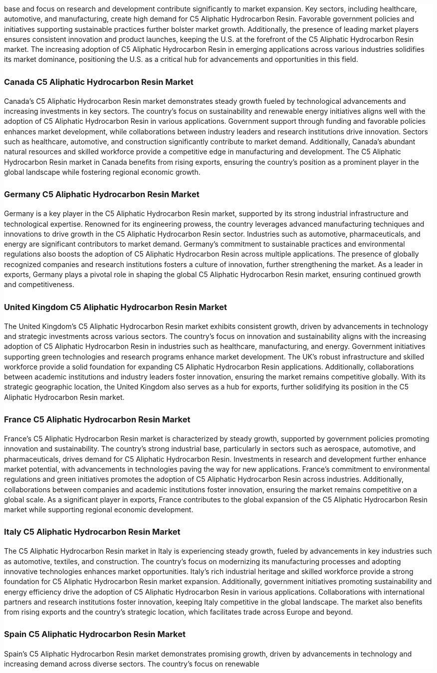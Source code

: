 base and focus on research and development contribute significantly to market expansion. Key sectors, including healthcare, automotive, and manufacturing, create high demand for C5 Aliphatic Hydrocarbon Resin. Favorable government policies and initiatives supporting sustainable practices further bolster market growth. Additionally, the presence of leading market players ensures consistent innovation and product launches, keeping the U.S. at the forefront of the C5 Aliphatic Hydrocarbon Resin market. The increasing adoption of C5 Aliphatic Hydrocarbon Resin in emerging applications across various industries solidifies its market dominance, positioning the U.S. as a critical hub for advancements and opportunities in this field.</p><h3>Canada C5 Aliphatic Hydrocarbon Resin Market</h3><p>Canada&rsquo;s C5 Aliphatic Hydrocarbon Resin market demonstrates steady growth fueled by technological advancements and increasing investments in key sectors. The country&rsquo;s focus on sustainability and renewable energy initiatives aligns well with the adoption of C5 Aliphatic Hydrocarbon Resin in various applications. Government support through funding and favorable policies enhances market development, while collaborations between industry leaders and research institutions drive innovation. Sectors such as healthcare, automotive, and construction significantly contribute to market demand. Additionally, Canada&rsquo;s abundant natural resources and skilled workforce provide a competitive edge in manufacturing and development. The C5 Aliphatic Hydrocarbon Resin market in Canada benefits from rising exports, ensuring the country&rsquo;s position as a prominent player in the global landscape while fostering regional economic growth.</p><h3>Germany C5 Aliphatic Hydrocarbon Resin Market</h3><p>Germany is a key player in the C5 Aliphatic Hydrocarbon Resin market, supported by its strong industrial infrastructure and technological expertise. Renowned for its engineering prowess, the country leverages advanced manufacturing techniques and innovations to drive growth in the C5 Aliphatic Hydrocarbon Resin sector. Industries such as automotive, pharmaceuticals, and energy are significant contributors to market demand. Germany&rsquo;s commitment to sustainable practices and environmental regulations also boosts the adoption of C5 Aliphatic Hydrocarbon Resin across multiple applications. The presence of globally recognized companies and research institutions fosters a culture of innovation, further strengthening the market. As a leader in exports, Germany plays a pivotal role in shaping the global C5 Aliphatic Hydrocarbon Resin market, ensuring continued growth and competitiveness.</p><h3>United Kingdom C5 Aliphatic Hydrocarbon Resin Market</h3><p>The United Kingdom&rsquo;s C5 Aliphatic Hydrocarbon Resin market exhibits consistent growth, driven by advancements in technology and strategic investments across various sectors. The country&rsquo;s focus on innovation and sustainability aligns with the increasing adoption of C5 Aliphatic Hydrocarbon Resin in industries such as healthcare, manufacturing, and energy. Government initiatives supporting green technologies and research programs enhance market development. The UK&rsquo;s robust infrastructure and skilled workforce provide a solid foundation for expanding C5 Aliphatic Hydrocarbon Resin applications. Additionally, collaborations between academic institutions and industry leaders foster innovation, ensuring the market remains competitive globally. With its strategic geographic location, the United Kingdom also serves as a hub for exports, further solidifying its position in the C5 Aliphatic Hydrocarbon Resin market.</p><h3>France C5 Aliphatic Hydrocarbon Resin Market</h3><p>France&rsquo;s C5 Aliphatic Hydrocarbon Resin market is characterized by steady growth, supported by government policies promoting innovation and sustainability. The country&rsquo;s strong industrial base, particularly in sectors such as aerospace, automotive, and pharmaceuticals, drives demand for C5 Aliphatic Hydrocarbon Resin. Investments in research and development further enhance market potential, with advancements in technologies paving the way for new applications. France&rsquo;s commitment to environmental regulations and green initiatives promotes the adoption of C5 Aliphatic Hydrocarbon Resin across industries. Additionally, collaborations between companies and academic institutions foster innovation, ensuring the market remains competitive on a global scale. As a significant player in exports, France contributes to the global expansion of the C5 Aliphatic Hydrocarbon Resin market while supporting regional economic development.</p><h3>Italy C5 Aliphatic Hydrocarbon Resin Market</h3><p>The C5 Aliphatic Hydrocarbon Resin market in Italy is experiencing steady growth, fueled by advancements in key industries such as automotive, textiles, and construction. The country&rsquo;s focus on modernizing its manufacturing processes and adopting innovative technologies enhances market opportunities. Italy&rsquo;s rich industrial heritage and skilled workforce provide a strong foundation for C5 Aliphatic Hydrocarbon Resin market expansion. Additionally, government initiatives promoting sustainability and energy efficiency drive the adoption of C5 Aliphatic Hydrocarbon Resin in various applications. Collaborations with international partners and research institutions foster innovation, keeping Italy competitive in the global landscape. The market also benefits from rising exports and the country&rsquo;s strategic location, which facilitates trade across Europe and beyond.</p><h3>Spain C5 Aliphatic Hydrocarbon Resin Market</h3><p>Spain&rsquo;s C5 Aliphatic Hydrocarbon Resin market demonstrates promising growth, driven by advancements in technology and increasing demand across diverse sectors. The country&rsquo;s focus on renewable